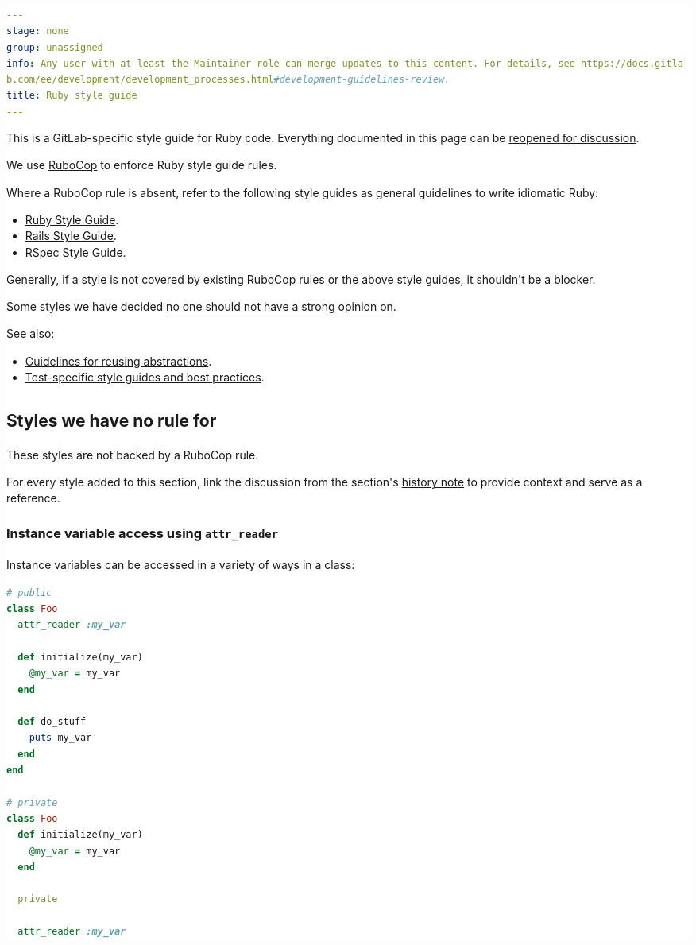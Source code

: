 ```yaml
---
stage: none
group: unassigned
info: Any user with at least the Maintainer role can merge updates to this content. For details, see https://docs.gitlab.com/ee/development/development_processes.html#development-guidelines-review.
title: Ruby style guide
---
```


This is a GitLab-specific style guide for Ruby code. Everything documented in this page can be [reopened for discussion](https://handbook.gitlab.com/handbook/values/#disagree-commit-and-disagree).

We use [RuboCop](../rubocop_development_guide.md) to enforce Ruby style guide rules.

Where a RuboCop rule is absent, refer to the following style guides as general guidelines to write idiomatic Ruby:

- [Ruby Style Guide](https://github.com/rubocop/ruby-style-guide).
- [Rails Style Guide](https://github.com/rubocop/rails-style-guide).
- [RSpec Style Guide](https://github.com/rubocop/rspec-style-guide).

Generally, if a style is not covered by existing RuboCop rules or the above style guides, it shouldn't be a blocker.

Some styles we have decided [no one should not have a strong opinion on](#styles-we-have-no-opinion-on).

See also:

- [Guidelines for reusing abstractions](../reusing_abstractions.md).
- [Test-specific style guides and best practices](../testing_guide/_index.md).

## Styles we have no rule for

These styles are not backed by a RuboCop rule.

For every style added to this section, link the discussion from the section's [history note](../documentation/styleguide/availability_details.md#history) to provide context and serve as a reference.

### Instance variable access using `attr_reader`

Instance variables can be accessed in a variety of ways in a class:

```ruby
# public
class Foo
  attr_reader :my_var

  def initialize(my_var)
    @my_var = my_var
  end

  def do_stuff
    puts my_var
  end
end

# private
class Foo
  def initialize(my_var)
    @my_var = my_var
  end

  private

  attr_reader :my_var

```